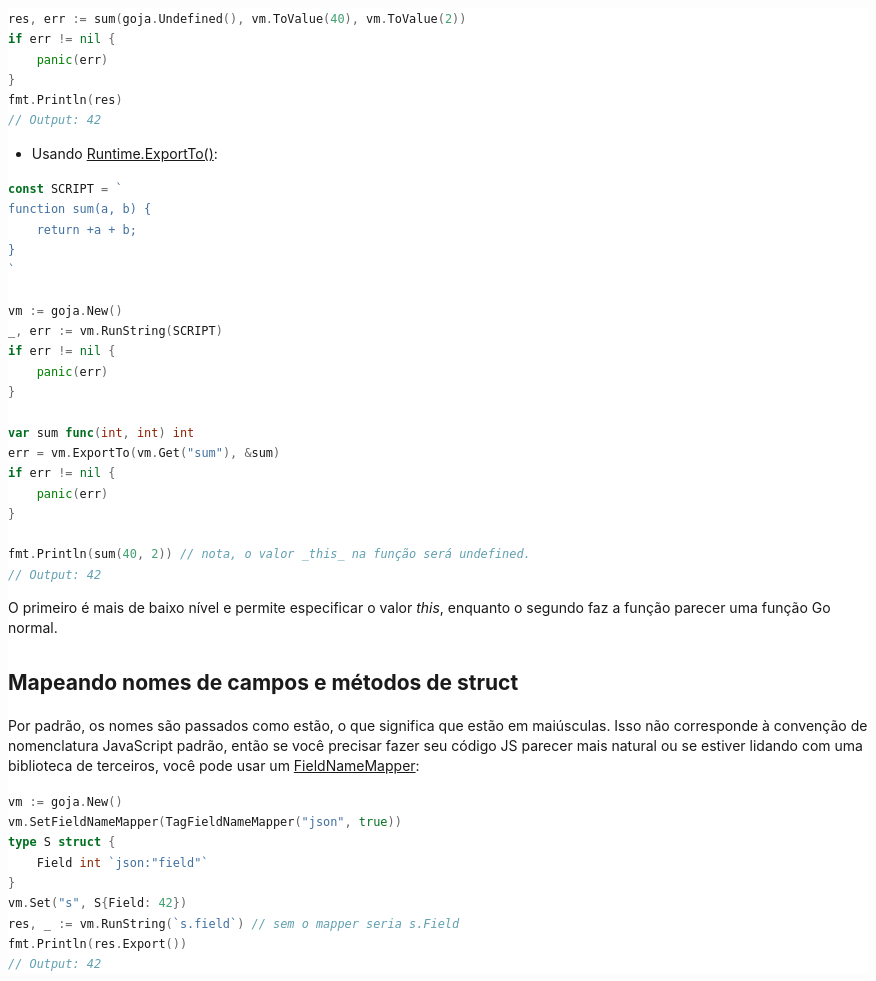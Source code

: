```go
res, err := sum(goja.Undefined(), vm.ToValue(40), vm.ToValue(2))
if err != nil {
    panic(err)
}
fmt.Println(res)
// Output: 42
```
- Usando [Runtime.ExportTo()](https://pkg.go.dev/github.com/dop251/goja#Runtime.ExportTo):
```go
const SCRIPT = `
function sum(a, b) {
    return +a + b;
}
`

vm := goja.New()
_, err := vm.RunString(SCRIPT)
if err != nil {
    panic(err)
}

var sum func(int, int) int
err = vm.ExportTo(vm.Get("sum"), &sum)
if err != nil {
    panic(err)
}

fmt.Println(sum(40, 2)) // nota, o valor _this_ na função será undefined.
// Output: 42
```

O primeiro é mais de baixo nível e permite especificar o valor _this_, enquanto o segundo faz a função parecer
uma função Go normal.

Mapeando nomes de campos e métodos de struct
---------------------------------------------
Por padrão, os nomes são passados como estão, o que significa que estão em maiúsculas. Isso não corresponde
à convenção de nomenclatura JavaScript padrão, então se você precisar fazer seu código JS parecer mais natural ou se estiver
lidando com uma biblioteca de terceiros, você pode usar um [FieldNameMapper](https://pkg.go.dev/github.com/dop251/goja#FieldNameMapper):

```go
vm := goja.New()
vm.SetFieldNameMapper(TagFieldNameMapper("json", true))
type S struct {
    Field int `json:"field"`
}
vm.Set("s", S{Field: 42})
res, _ := vm.RunString(`s.field`) // sem o mapper seria s.Field
fmt.Println(res.Export())
// Output: 42
```
